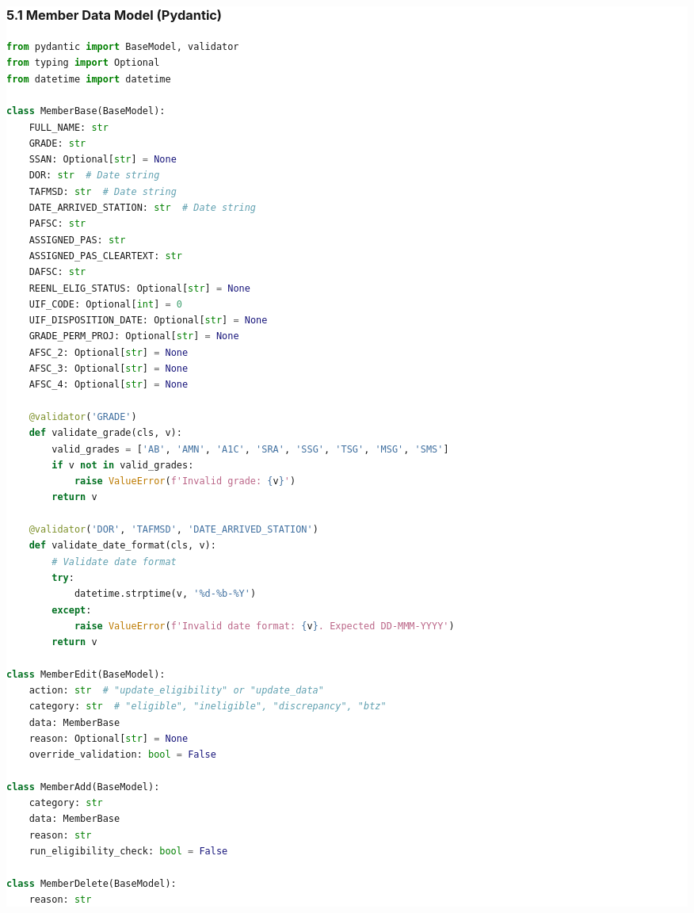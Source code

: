 ### 5.1 Member Data Model (Pydantic)

```python
from pydantic import BaseModel, validator
from typing import Optional
from datetime import datetime

class MemberBase(BaseModel):
    FULL_NAME: str
    GRADE: str
    SSAN: Optional[str] = None
    DOR: str  # Date string
    TAFMSD: str  # Date string
    DATE_ARRIVED_STATION: str  # Date string
    PAFSC: str
    ASSIGNED_PAS: str
    ASSIGNED_PAS_CLEARTEXT: str
    DAFSC: str
    REENL_ELIG_STATUS: Optional[str] = None
    UIF_CODE: Optional[int] = 0
    UIF_DISPOSITION_DATE: Optional[str] = None
    GRADE_PERM_PROJ: Optional[str] = None
    AFSC_2: Optional[str] = None
    AFSC_3: Optional[str] = None
    AFSC_4: Optional[str] = None

    @validator('GRADE')
    def validate_grade(cls, v):
        valid_grades = ['AB', 'AMN', 'A1C', 'SRA', 'SSG', 'TSG', 'MSG', 'SMS']
        if v not in valid_grades:
            raise ValueError(f'Invalid grade: {v}')
        return v

    @validator('DOR', 'TAFMSD', 'DATE_ARRIVED_STATION')
    def validate_date_format(cls, v):
        # Validate date format
        try:
            datetime.strptime(v, '%d-%b-%Y')
        except:
            raise ValueError(f'Invalid date format: {v}. Expected DD-MMM-YYYY')
        return v

class MemberEdit(BaseModel):
    action: str  # "update_eligibility" or "update_data"
    category: str  # "eligible", "ineligible", "discrepancy", "btz"
    data: MemberBase
    reason: Optional[str] = None
    override_validation: bool = False

class MemberAdd(BaseModel):
    category: str
    data: MemberBase
    reason: str
    run_eligibility_check: bool = False

class MemberDelete(BaseModel):
    reason: str
```
